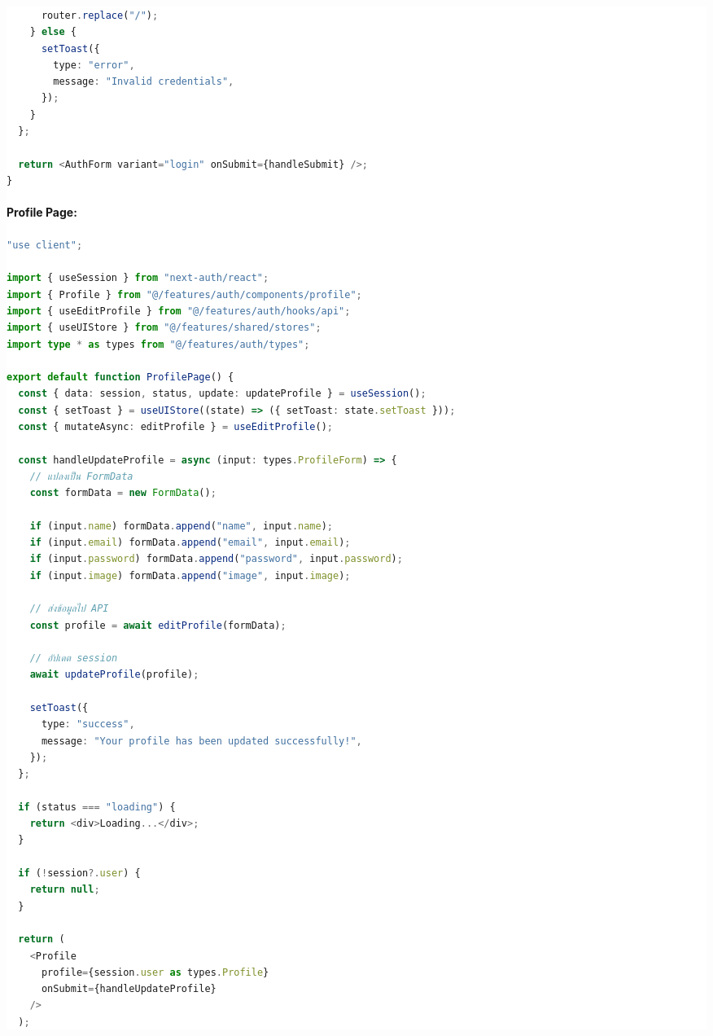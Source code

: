 ```typescript
      router.replace("/");
    } else {
      setToast({
        type: "error",
        message: "Invalid credentials",
      });
    }
  };

  return <AuthForm variant="login" onSubmit={handleSubmit} />;
}
```

#### Profile Page:

```typescript
"use client";

import { useSession } from "next-auth/react";
import { Profile } from "@/features/auth/components/profile";
import { useEditProfile } from "@/features/auth/hooks/api";
import { useUIStore } from "@/features/shared/stores";
import type * as types from "@/features/auth/types";

export default function ProfilePage() {
  const { data: session, status, update: updateProfile } = useSession();
  const { setToast } = useUIStore((state) => ({ setToast: state.setToast }));
  const { mutateAsync: editProfile } = useEditProfile();

  const handleUpdateProfile = async (input: types.ProfileForm) => {
    // แปลงเป็น FormData
    const formData = new FormData();

    if (input.name) formData.append("name", input.name);
    if (input.email) formData.append("email", input.email);
    if (input.password) formData.append("password", input.password);
    if (input.image) formData.append("image", input.image);

    // ส่งข้อมูลไป API
    const profile = await editProfile(formData);

    // อัปเดต session
    await updateProfile(profile);

    setToast({
      type: "success",
      message: "Your profile has been updated successfully!",
    });
  };

  if (status === "loading") {
    return <div>Loading...</div>;
  }

  if (!session?.user) {
    return null;
  }

  return (
    <Profile
      profile={session.user as types.Profile}
      onSubmit={handleUpdateProfile}
    />
  );
```
